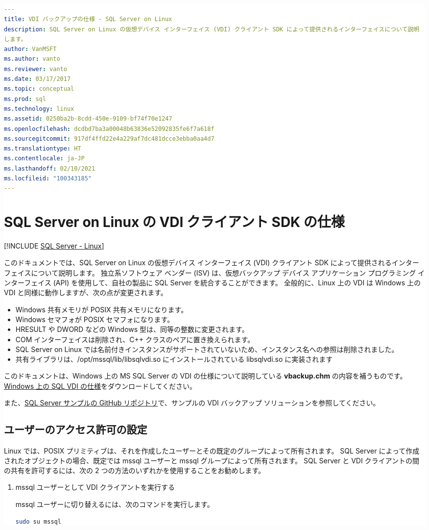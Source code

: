 ```yaml
---
title: VDI バックアップの仕様 - SQL Server on Linux
description: SQL Server on Linux の仮想デバイス インターフェイス (VDI) クライアント SDK によって提供されるインターフェイスについて説明します。
author: VanMSFT
ms.author: vanto
ms.reviewer: vanto
ms.date: 03/17/2017
ms.topic: conceptual
ms.prod: sql
ms.technology: linux
ms.assetid: 0250ba2b-8cdd-450e-9109-bf74f70e1247
ms.openlocfilehash: dcdbd7ba3a00048b63836e52092835fe6f7a618f
ms.sourcegitcommit: 917df4ffd22e4a229af7dc481dcce3ebba0aa4d7
ms.translationtype: HT
ms.contentlocale: ja-JP
ms.lasthandoff: 02/10/2021
ms.locfileid: "100343185"
---
```

# <a name="sql-server-on-linux-vdi-client-sdk-specification"></a>SQL Server on Linux の VDI クライアント SDK の仕様

[!INCLUDE [SQL Server - Linux](../includes/applies-to-version/sql-linux.md)]

このドキュメントでは、SQL Server on Linux の仮想デバイス インターフェイス (VDI) クライアント SDK によって提供されるインターフェイスについて説明します。 独立系ソフトウェア ベンダー (ISV) は、仮想バックアップ デバイス アプリケーション プログラミング インターフェイス (API) を使用して、自社の製品に SQL Server を統合することができます。 全般的に、Linux 上の VDI は Windows 上の VDI と同様に動作しますが、次の点が変更されます。

- Windows 共有メモリが POSIX 共有メモリになります。
- Windows セマフォが POSIX セマフォになります。
- HRESULT や DWORD などの Windows 型は、同等の整数に変更されます。
- COM インターフェイスは削除され、C++ クラスのペアに置き換えられます。
- SQL Server on Linux では名前付きインスタンスがサポートされていないため、インスタンス名への参照は削除されました。 
- 共有ライブラリは、/opt/mssql/lib/libsqlvdi.so にインストールされている libsqlvdi.so に実装されます

このドキュメントは、Windows 上の MS SQL Server の VDI の仕様について説明している **vbackup.chm** の内容を補うものです。 [Windows 上の SQL VDI の仕様](https://www.microsoft.com/download/details.aspx?id=17282)をダウンロードしてください。

また、[SQL Server サンプルの GitHub リポジトリ](https://github.com/Microsoft/sql-server-samples/tree/master/samples/features/sqlvdi-linux)で、サンプルの VDI バックアップ ソリューションを参照してください。

## <a name="user-permissions-setup"></a>ユーザーのアクセス許可の設定

Linux では、POSIX プリミティブは、それを作成したユーザーとその既定のグループによって所有されます。 SQL Server によって作成されたオブジェクトの場合、既定では mssql ユーザーと mssql グループによって所有されます。 SQL Server と VDI クライアントの間の共有を許可するには、次の 2 つの方法のいずれかを使用することをお勧めします。

1. mssql ユーザーとして VDI クライアントを実行する
   
   mssql ユーザーに切り替えるには、次のコマンドを実行します。
   
   ```bash
   sudo su mssql
   ```
